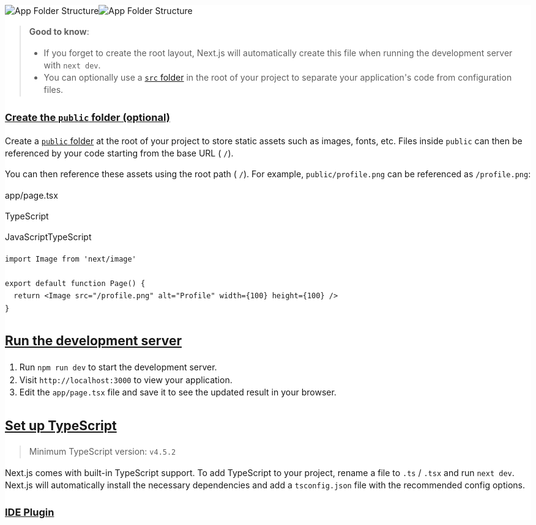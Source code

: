 ![App Folder Structure](https://nextjs.org/_next/image?url=https%3A%2F%2Fh8DxKfmAPhn8O0p3.public.blob.vercel-storage.com%2Fdocs%2Flight%2Fapp-getting-started.png&w=3840&q=75)![App Folder Structure](https://nextjs.org/_next/image?url=https%3A%2F%2Fh8DxKfmAPhn8O0p3.public.blob.vercel-storage.com%2Fdocs%2Fdark%2Fapp-getting-started.png&w=3840&q=75)

> **Good to know**:
>
> - If you forget to create the root layout, Next.js will automatically create this file when running the development server with `next dev`.
> - You can optionally use a [`src` folder](https://nextjs.org/docs/app/api-reference/file-conventions/src-folder) in the root of your project to separate your application's code from configuration files.

### [Create the `public` folder (optional)](https://nextjs.org/docs/app/getting-started/installation\#create-the-public-folder-optional)

Create a [`public` folder](https://nextjs.org/docs/app/api-reference/file-conventions/public-folder) at the root of your project to store static assets such as images, fonts, etc. Files inside `public` can then be referenced by your code starting from the base URL ( `/`).

You can then reference these assets using the root path ( `/`). For example, `public/profile.png` can be referenced as `/profile.png`:

app/page.tsx

TypeScript

JavaScriptTypeScript

```code-block-module__NOThwW__code
import Image from 'next/image'

export default function Page() {
  return <Image src="/profile.png" alt="Profile" width={100} height={100} />
}
```

## [Run the development server](https://nextjs.org/docs/app/getting-started/installation\#run-the-development-server)

1. Run `npm run dev` to start the development server.
2. Visit `http://localhost:3000` to view your application.
3. Edit the `app/page.tsx` file and save it to see the updated result in your browser.

## [Set up TypeScript](https://nextjs.org/docs/app/getting-started/installation\#set-up-typescript)

> Minimum TypeScript version: `v4.5.2`

Next.js comes with built-in TypeScript support. To add TypeScript to your project, rename a file to `.ts` / `.tsx` and run `next dev`. Next.js will automatically install the necessary dependencies and add a `tsconfig.json` file with the recommended config options.

### [IDE Plugin](https://nextjs.org/docs/app/getting-started/installation\#ide-plugin)
